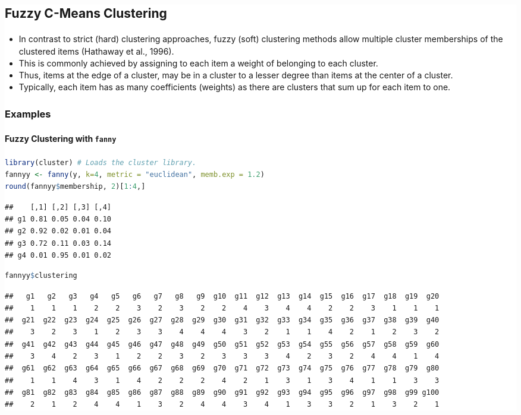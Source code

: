 ## Fuzzy C-Means Clustering

- In contrast to strict (hard) clustering approaches, fuzzy (soft) clustering methods allow multiple cluster memberships of the clustered items (Hathaway et al., 1996). 
- This is commonly achieved by assigning to each item a weight of belonging to each cluster. 
- Thus, items at the edge of a cluster, may be in a cluster to a lesser degree than items at the center of a cluster. 
- Typically, each item has as many coefficients (weights) as there are clusters that sum up for each item to one.

### Examples

#### Fuzzy Clustering with `fanny`


```r
library(cluster) # Loads the cluster library.
fannyy <- fanny(y, k=4, metric = "euclidean", memb.exp = 1.2)
round(fannyy$membership, 2)[1:4,]
```

```
##    [,1] [,2] [,3] [,4]
## g1 0.81 0.05 0.04 0.10
## g2 0.92 0.02 0.01 0.04
## g3 0.72 0.11 0.03 0.14
## g4 0.01 0.95 0.01 0.02
```

```r
fannyy$clustering 
```

```
##   g1   g2   g3   g4   g5   g6   g7   g8   g9  g10  g11  g12  g13  g14  g15  g16  g17  g18  g19  g20 
##    1    1    1    2    2    3    2    3    2    2    4    3    4    4    2    2    3    1    1    1 
##  g21  g22  g23  g24  g25  g26  g27  g28  g29  g30  g31  g32  g33  g34  g35  g36  g37  g38  g39  g40 
##    3    2    3    1    2    3    3    4    4    4    3    2    1    1    4    2    1    2    3    2 
##  g41  g42  g43  g44  g45  g46  g47  g48  g49  g50  g51  g52  g53  g54  g55  g56  g57  g58  g59  g60 
##    3    4    2    3    1    2    2    3    2    3    3    3    4    2    3    2    4    4    1    4 
##  g61  g62  g63  g64  g65  g66  g67  g68  g69  g70  g71  g72  g73  g74  g75  g76  g77  g78  g79  g80 
##    1    1    4    3    1    4    2    2    2    4    2    1    3    1    3    4    1    1    3    3 
##  g81  g82  g83  g84  g85  g86  g87  g88  g89  g90  g91  g92  g93  g94  g95  g96  g97  g98  g99 g100 
##    2    1    2    4    4    1    3    2    4    4    3    4    1    3    3    2    1    3    2    1
```
	